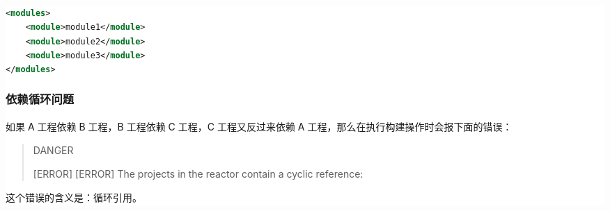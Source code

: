 ```xml
<modules>
    <module>module1</module>
    <module>module2</module>
    <module>module3</module>
</modules>
```

### 依赖循环问题

如果 A 工程依赖 B 工程，B 工程依赖 C 工程，C 工程又反过来依赖 A 工程，那么在执行构建操作时会报下面的错误：

> DANGER
>
> [ERROR] [ERROR] The projects in the reactor contain a cyclic reference:

这个错误的含义是：循环引用。
